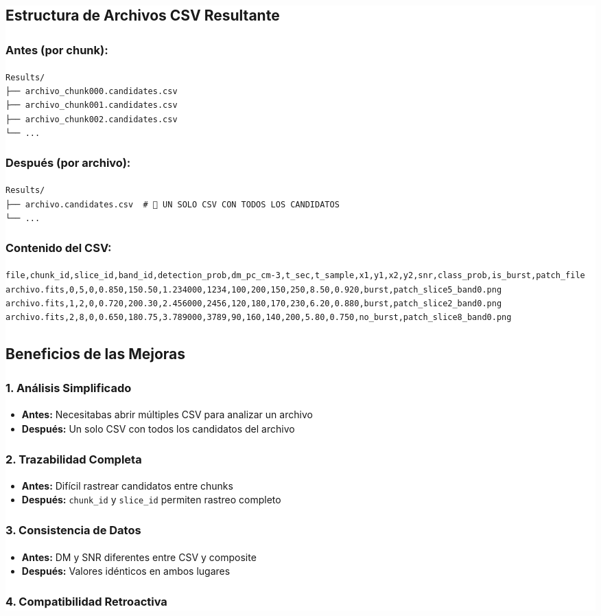 ## Estructura de Archivos CSV Resultante

### Antes (por chunk):

```
Results/
├── archivo_chunk000.candidates.csv
├── archivo_chunk001.candidates.csv
├── archivo_chunk002.candidates.csv
└── ...
```

### Después (por archivo):

```
Results/
├── archivo.candidates.csv  # 🧩 UN SOLO CSV CON TODOS LOS CANDIDATOS
└── ...
```

### Contenido del CSV:

```csv
file,chunk_id,slice_id,band_id,detection_prob,dm_pc_cm-3,t_sec,t_sample,x1,y1,x2,y2,snr,class_prob,is_burst,patch_file
archivo.fits,0,5,0,0.850,150.50,1.234000,1234,100,200,150,250,8.50,0.920,burst,patch_slice5_band0.png
archivo.fits,1,2,0,0.720,200.30,2.456000,2456,120,180,170,230,6.20,0.880,burst,patch_slice2_band0.png
archivo.fits,2,8,0,0.650,180.75,3.789000,3789,90,160,140,200,5.80,0.750,no_burst,patch_slice8_band0.png
```

## Beneficios de las Mejoras

### 1. Análisis Simplificado

- **Antes:** Necesitabas abrir múltiples CSV para analizar un archivo
- **Después:** Un solo CSV con todos los candidatos del archivo

### 2. Trazabilidad Completa

- **Antes:** Difícil rastrear candidatos entre chunks
- **Después:** `chunk_id` y `slice_id` permiten rastreo completo

### 3. Consistencia de Datos

- **Antes:** DM y SNR diferentes entre CSV y composite
- **Después:** Valores idénticos en ambos lugares

### 4. Compatibilidad Retroactiva
